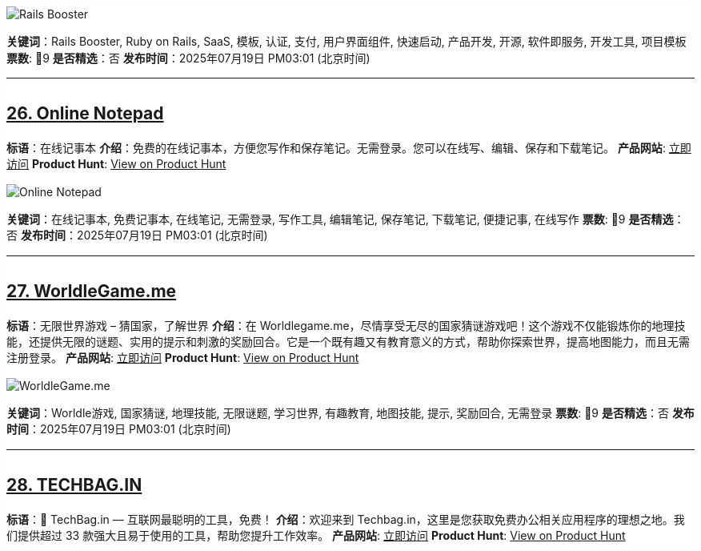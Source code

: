 ![Rails Booster]()

**关键词**：Rails Booster, Ruby on Rails, SaaS, 模板, 认证, 支付, 用户界面组件, 快速启动, 产品开发, 开源, 软件即服务, 开发工具, 项目模板
**票数**: 🔺9
**是否精选**：否
**发布时间**：2025年07月19日 PM03:01 (北京时间)

---

## [26. Online Notepad](https://www.producthunt.com/products/online-notepad-6?utm_campaign=producthunt-api&utm_medium=api-v2&utm_source=Application%3A+daily+ph+%28ID%3A+133301%29)
**标语**：在线记事本
**介绍**：免费的在线记事本，方便您写作和保存笔记。无需登录。您可以在线写、编辑、保存和下载笔记。
**产品网站**: [立即访问](https://www.producthunt.com/r/3K2JEWLZIDEXWR?utm_campaign=producthunt-api&utm_medium=api-v2&utm_source=Application%3A+daily+ph+%28ID%3A+133301%29)
**Product Hunt**: [View on Product Hunt](https://www.producthunt.com/products/online-notepad-6?utm_campaign=producthunt-api&utm_medium=api-v2&utm_source=Application%3A+daily+ph+%28ID%3A+133301%29)

![Online Notepad]()

**关键词**：在线记事本, 免费记事本, 在线笔记, 无需登录, 写作工具, 编辑笔记, 保存笔记, 下载笔记, 便捷记事, 在线写作
**票数**: 🔺9
**是否精选**：否
**发布时间**：2025年07月19日 PM03:01 (北京时间)

---

## [27. WorldleGame.me](https://www.producthunt.com/products/worldlegame-me?utm_campaign=producthunt-api&utm_medium=api-v2&utm_source=Application%3A+daily+ph+%28ID%3A+133301%29)
**标语**：无限世界游戏 – 猜国家，了解世界
**介绍**：在 Worldlegame.me，尽情享受无尽的国家猜谜游戏吧！这个游戏不仅能锻炼你的地理技能，还提供无限的谜题、实用的提示和刺激的奖励回合。它是一个既有趣又有教育意义的方式，帮助你探索世界，提高地图能力，而且无需注册登录。
**产品网站**: [立即访问](https://www.producthunt.com/r/6TRIIW6P2J53UU?utm_campaign=producthunt-api&utm_medium=api-v2&utm_source=Application%3A+daily+ph+%28ID%3A+133301%29)
**Product Hunt**: [View on Product Hunt](https://www.producthunt.com/products/worldlegame-me?utm_campaign=producthunt-api&utm_medium=api-v2&utm_source=Application%3A+daily+ph+%28ID%3A+133301%29)

![WorldleGame.me]()

**关键词**：Worldle游戏, 国家猜谜, 地理技能, 无限谜题, 学习世界, 有趣教育, 地图技能, 提示, 奖励回合, 无需登录
**票数**: 🔺9
**是否精选**：否
**发布时间**：2025年07月19日 PM03:01 (北京时间)

---

## [28. TECHBAG.IN](https://www.producthunt.com/products/techbag-in?utm_campaign=producthunt-api&utm_medium=api-v2&utm_source=Application%3A+daily+ph+%28ID%3A+133301%29)
**标语**：🎯 TechBag.in — 互联网最聪明的工具，免费！
**介绍**：欢迎来到 Techbag.in，这里是您获取免费办公相关应用程序的理想之地。我们提供超过 33 款强大且易于使用的工具，帮助您提升工作效率。
**产品网站**: [立即访问](https://www.producthunt.com/r/ZE7O4HMLICCB33?utm_campaign=producthunt-api&utm_medium=api-v2&utm_source=Application%3A+daily+ph+%28ID%3A+133301%29)
**Product Hunt**: [View on Product Hunt](https://www.producthunt.com/products/techbag-in?utm_campaign=producthunt-api&utm_medium=api-v2&utm_source=Application%3A+daily+ph+%28ID%3A+133301%29)
